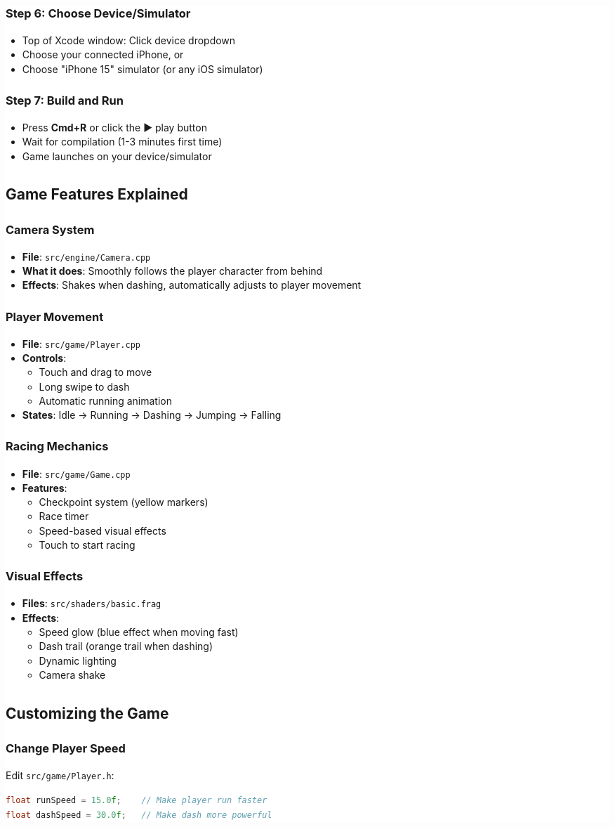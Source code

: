 ### Step 6: Choose Device/Simulator
- Top of Xcode window: Click device dropdown
- Choose your connected iPhone, or
- Choose "iPhone 15" simulator (or any iOS simulator)

### Step 7: Build and Run
- Press **Cmd+R** or click the ▶️ play button
- Wait for compilation (1-3 minutes first time)
- Game launches on your device/simulator

## Game Features Explained

### Camera System
- **File**: `src/engine/Camera.cpp`
- **What it does**: Smoothly follows the player character from behind
- **Effects**: Shakes when dashing, automatically adjusts to player movement

### Player Movement
- **File**: `src/game/Player.cpp`
- **Controls**: 
  - Touch and drag to move
  - Long swipe to dash
  - Automatic running animation
- **States**: Idle → Running → Dashing → Jumping → Falling

### Racing Mechanics
- **File**: `src/game/Game.cpp`
- **Features**:
  - Checkpoint system (yellow markers)
  - Race timer
  - Speed-based visual effects
  - Touch to start racing

### Visual Effects
- **Files**: `src/shaders/basic.frag`
- **Effects**:
  - Speed glow (blue effect when moving fast)
  - Dash trail (orange trail when dashing)
  - Dynamic lighting
  - Camera shake

## Customizing the Game

### Change Player Speed
Edit `src/game/Player.h`:
```cpp
float runSpeed = 15.0f;    // Make player run faster
float dashSpeed = 30.0f;   // Make dash more powerful
```
